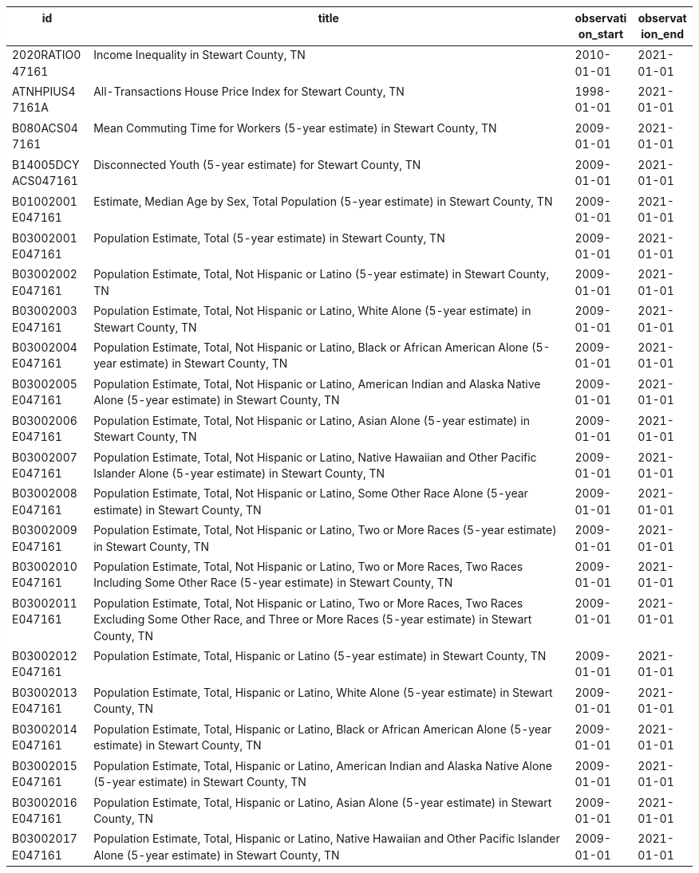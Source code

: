 | id                        | title                                                                                                                                                                       | observation_start   | observation_end   |
|---------------------------|-----------------------------------------------------------------------------------------------------------------------------------------------------------------------------|---------------------|-------------------|
| 2020RATIO047161           | Income Inequality in Stewart County, TN                                                                                                                                     | 2010-01-01          | 2021-01-01        |
| ATNHPIUS47161A            | All-Transactions House Price Index for Stewart County, TN                                                                                                                   | 1998-01-01          | 2021-01-01        |
| B080ACS047161             | Mean Commuting Time for Workers (5-year estimate) in Stewart County, TN                                                                                                     | 2009-01-01          | 2021-01-01        |
| B14005DCYACS047161        | Disconnected Youth (5-year estimate) for Stewart County, TN                                                                                                                 | 2009-01-01          | 2021-01-01        |
| B01002001E047161          | Estimate, Median Age by Sex, Total Population (5-year estimate) in Stewart County, TN                                                                                       | 2009-01-01          | 2021-01-01        |
| B03002001E047161          | Population Estimate, Total (5-year estimate) in Stewart County, TN                                                                                                          | 2009-01-01          | 2021-01-01        |
| B03002002E047161          | Population Estimate, Total, Not Hispanic or Latino (5-year estimate) in Stewart County, TN                                                                                  | 2009-01-01          | 2021-01-01        |
| B03002003E047161          | Population Estimate, Total, Not Hispanic or Latino, White Alone (5-year estimate) in Stewart County, TN                                                                     | 2009-01-01          | 2021-01-01        |
| B03002004E047161          | Population Estimate, Total, Not Hispanic or Latino, Black or African American Alone (5-year estimate) in Stewart County, TN                                                 | 2009-01-01          | 2021-01-01        |
| B03002005E047161          | Population Estimate, Total, Not Hispanic or Latino, American Indian and Alaska Native Alone (5-year estimate) in Stewart County, TN                                         | 2009-01-01          | 2021-01-01        |
| B03002006E047161          | Population Estimate, Total, Not Hispanic or Latino, Asian Alone (5-year estimate) in Stewart County, TN                                                                     | 2009-01-01          | 2021-01-01        |
| B03002007E047161          | Population Estimate, Total, Not Hispanic or Latino, Native Hawaiian and Other Pacific Islander Alone (5-year estimate) in Stewart County, TN                                | 2009-01-01          | 2021-01-01        |
| B03002008E047161          | Population Estimate, Total, Not Hispanic or Latino, Some Other Race Alone (5-year estimate) in Stewart County, TN                                                           | 2009-01-01          | 2021-01-01        |
| B03002009E047161          | Population Estimate, Total, Not Hispanic or Latino, Two or More Races (5-year estimate) in Stewart County, TN                                                               | 2009-01-01          | 2021-01-01        |
| B03002010E047161          | Population Estimate, Total, Not Hispanic or Latino, Two or More Races, Two Races Including Some Other Race (5-year estimate) in Stewart County, TN                          | 2009-01-01          | 2021-01-01        |
| B03002011E047161          | Population Estimate, Total, Not Hispanic or Latino, Two or More Races, Two Races Excluding Some Other Race, and Three or More Races (5-year estimate) in Stewart County, TN | 2009-01-01          | 2021-01-01        |
| B03002012E047161          | Population Estimate, Total, Hispanic or Latino (5-year estimate) in Stewart County, TN                                                                                      | 2009-01-01          | 2021-01-01        |
| B03002013E047161          | Population Estimate, Total, Hispanic or Latino, White Alone (5-year estimate) in Stewart County, TN                                                                         | 2009-01-01          | 2021-01-01        |
| B03002014E047161          | Population Estimate, Total, Hispanic or Latino, Black or African American Alone (5-year estimate) in Stewart County, TN                                                     | 2009-01-01          | 2021-01-01        |
| B03002015E047161          | Population Estimate, Total, Hispanic or Latino, American Indian and Alaska Native Alone (5-year estimate) in Stewart County, TN                                             | 2009-01-01          | 2021-01-01        |
| B03002016E047161          | Population Estimate, Total, Hispanic or Latino, Asian Alone (5-year estimate) in Stewart County, TN                                                                         | 2009-01-01          | 2021-01-01        |
| B03002017E047161          | Population Estimate, Total, Hispanic or Latino, Native Hawaiian and Other Pacific Islander Alone (5-year estimate) in Stewart County, TN                                    | 2009-01-01          | 2021-01-01        |